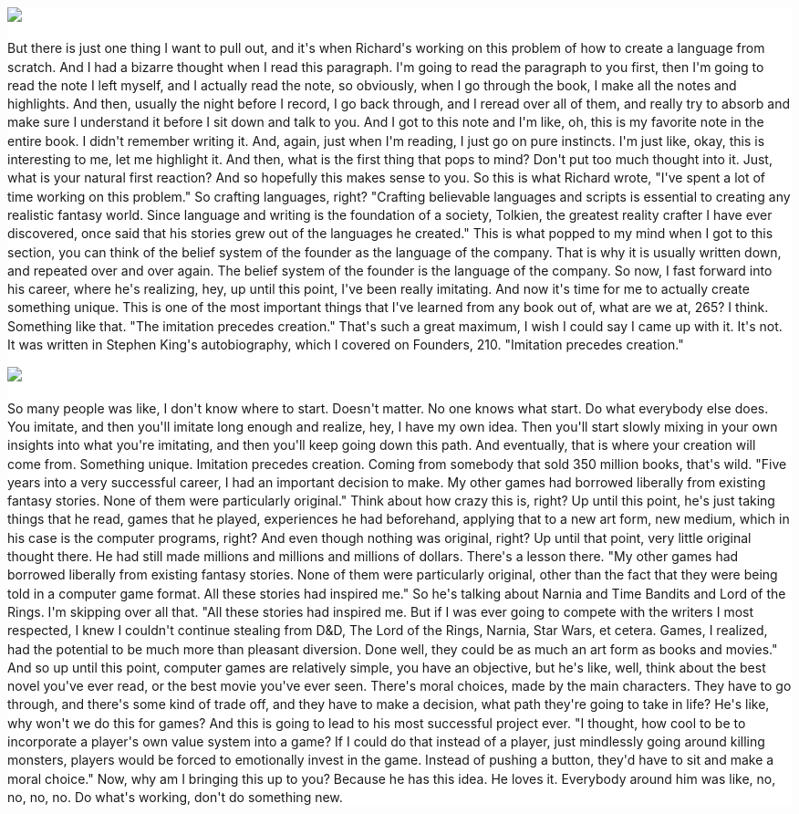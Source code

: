 
![](https://www.foundersnotes.com/static/images/new_icons/chevron-down-alt-thin.svg)

But there is just one thing I want to pull out, and it's when Richard's working on this problem of how to create a language from scratch. And I had a bizarre thought when I read this paragraph. I'm going to read the paragraph to you first, then I'm going to read the note I left myself, and I actually read the note, so obviously, when I go through the book, I make all the notes and highlights. And then, usually the night before I record, I go back through, and I reread over all of them, and really try to absorb and make sure I understand it before I sit down and talk to you. And I got to this note and I'm like, oh, this is my favorite note in the entire book. I didn't remember writing it. And, again, just when I'm reading, I just go on pure instincts. I'm just like, okay, this is interesting to me, let me highlight it. And then, what is the first thing that pops to mind? Don't put too much thought into it. Just, what is your natural first reaction? And so hopefully this makes sense to you. So this is what Richard wrote, "I've spent a lot of time working on this problem." So crafting languages, right? "Crafting believable languages and scripts is essential to creating any realistic fantasy world. Since language and writing is the foundation of a society, Tolkien, the greatest reality crafter I have ever discovered, once said that his stories grew out of the languages he created." This is what popped to my mind when I got to this section, you can think of the belief system of the founder as the language of the company. That is why it is usually written down, and repeated over and over again. The belief system of the founder is the language of the company. So now, I fast forward into his career, where he's realizing, hey, up until this point, I've been really imitating. And now it's time for me to actually create something unique. This is one of the most important things that I've learned from any book out of, what are we at, 265? I think. Something like that. "The imitation precedes creation." That's such a great maximum, I wish I could say I came up with it. It's not. It was written in Stephen King's autobiography, which I covered on Founders, 210. "Imitation precedes creation."

![](https://www.foundersnotes.com/static/images/new_icons/chevron-down-alt-thin.svg)

So many people was like, I don't know where to start. Doesn't matter. No one knows what start. Do what everybody else does. You imitate, and then you'll imitate long enough and realize, hey, I have my own idea. Then you'll start slowly mixing in your own insights into what you're imitating, and then you'll keep going down this path. And eventually, that is where your creation will come from. Something unique. Imitation precedes creation. Coming from somebody that sold 350 million books, that's wild. "Five years into a very successful career, I had an important decision to make. My other games had borrowed liberally from existing fantasy stories. None of them were particularly original." Think about how crazy this is, right? Up until this point, he's just taking things that he read, games that he played, experiences he had beforehand, applying that to a new art form, new medium, which in his case is the computer programs, right? And even though nothing was original, right? Up until that point, very little original thought there. He had still made millions and millions and millions of dollars. There's a lesson there. "My other games had borrowed liberally from existing fantasy stories. None of them were particularly original, other than the fact that they were being told in a computer game format. All these stories had inspired me." So he's talking about Narnia and Time Bandits and Lord of the Rings. I'm skipping over all that. "All these stories had inspired me. But if I was ever going to compete with the writers I most respected, I knew I couldn't continue stealing from D&D, The Lord of the Rings, Narnia, Star Wars, et cetera. Games, I realized, had the potential to be much more than pleasant diversion. Done well, they could be as much an art form as books and movies." And so up until this point, computer games are relatively simple, you have an objective, but he's like, well, think about the best novel you've ever read, or the best movie you've ever seen. There's moral choices, made by the main characters. They have to go through, and there's some kind of trade off, and they have to make a decision, what path they're going to take in life? He's like, why won't we do this for games? And this is going to lead to his most successful project ever. "I thought, how cool to be to incorporate a player's own value system into a game? If I could do that instead of a player, just mindlessly going around killing monsters, players would be forced to emotionally invest in the game. Instead of pushing a button, they'd have to sit and make a moral choice." Now, why am I bringing this up to you? Because he has this idea. He loves it. Everybody around him was like, no, no, no, no. Do what's working, don't do something new.
